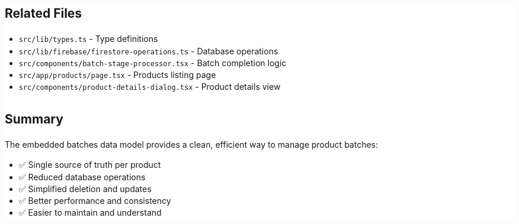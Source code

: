 ## Related Files

- `src/lib/types.ts` - Type definitions
- `src/lib/firebase/firestore-operations.ts` - Database operations
- `src/components/batch-stage-processor.tsx` - Batch completion logic
- `src/app/products/page.tsx` - Products listing page
- `src/components/product-details-dialog.tsx` - Product details view

## Summary

The embedded batches data model provides a clean, efficient way to manage product batches:
- ✅ Single source of truth per product
- ✅ Reduced database operations
- ✅ Simplified deletion and updates
- ✅ Better performance and consistency
- ✅ Easier to maintain and understand